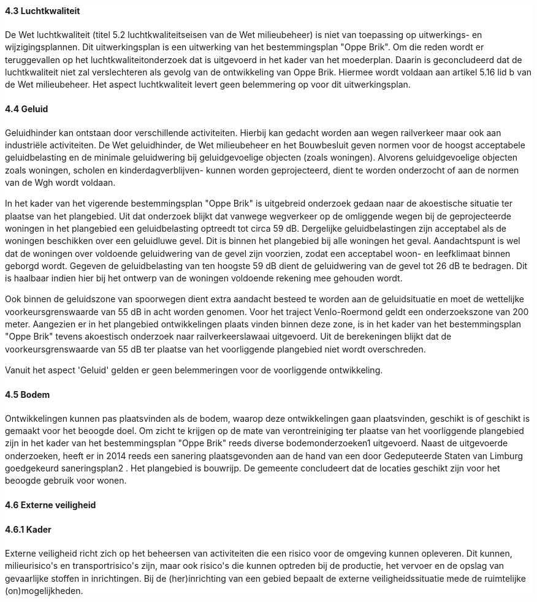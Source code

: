 #### <span id="page-15-3"></span>**4.3 Luchtkwaliteit**

De Wet luchtkwaliteit (titel 5.2 luchtkwaliteitseisen van de Wet milieubeheer) is niet van toepassing op uitwerkings- en wijzigingsplannen. Dit uitwerkingsplan is een uitwerking van het bestemmingsplan "Oppe Brik". Om die reden wordt er teruggevallen op het luchtkwaliteitonderzoek dat is uitgevoerd in het kader van het moederplan. Daarin is geconcludeerd dat de luchtkwaliteit niet zal verslechteren als gevolg van de ontwikkeling van Oppe Brik. Hiermee wordt voldaan aan artikel 5.16 lid b van de Wet milieubeheer. Het aspect luchtkwaliteit levert geen belemmering op voor dit uitwerkingsplan.

#### <span id="page-15-4"></span>**4.4 Geluid**

Geluidhinder kan ontstaan door verschillende activiteiten. Hierbij kan gedacht worden aan wegen railverkeer maar ook aan industriële activiteiten. De Wet geluidhinder, de Wet milieubeheer en het Bouwbesluit geven normen voor de hoogst acceptabele geluidbelasting en de minimale geluidwering bij geluidgevoelige objecten (zoals woningen). Alvorens geluidgevoelige objecten zoals woningen, scholen en kinderdagverblijven- kunnen worden geprojecteerd, dient te worden onderzocht of aan de normen van de Wgh wordt voldaan.

In het kader van het vigerende bestemmingsplan "Oppe Brik" is uitgebreid onderzoek gedaan naar de akoestische situatie ter plaatse van het plangebied. Uit dat onderzoek blijkt dat vanwege wegverkeer op de omliggende wegen bij de geprojecteerde woningen in het plangebied een geluidbelasting optreedt tot circa 59 dB. Dergelijke geluidbelastingen zijn acceptabel als de woningen beschikken over een geluidluwe gevel. Dit is binnen het plangebied bij alle woningen het geval. Aandachtspunt is wel dat de woningen over voldoende geluidwering van de gevel zijn voorzien, zodat een acceptabel woon- en leefklimaat binnen geborgd wordt. Gegeven de geluidbelasting van ten hoogste 59 dB dient de geluidwering van de gevel tot 26 dB te bedragen. Dit is haalbaar indien hier bij het ontwerp van de woningen voldoende rekening mee gehouden wordt.

Ook binnen de geluidszone van spoorwegen dient extra aandacht besteed te worden aan de geluidsituatie en moet de wettelijke voorkeursgrenswaarde van 55 dB in acht worden genomen. Voor het traject Venlo-Roermond geldt een onderzoekszone van 200 meter. Aangezien er in het plangebied ontwikkelingen plaats vinden binnen deze zone, is in het kader van het bestemmingsplan "Oppe Brik" tevens akoestisch onderzoek naar railverkeerslawaai uitgevoerd. Uit de berekeningen blijkt dat de voorkeursgrenswaarde van 55 dB ter plaatse van het voorliggende plangebied niet wordt overschreden.

Vanuit het aspect 'Geluid' gelden er geen belemmeringen voor de voorliggende ontwikkeling.

#### <span id="page-16-0"></span>**4.5 Bodem**

Ontwikkelingen kunnen pas plaatsvinden als de bodem, waarop deze ontwikkelingen gaan plaatsvinden, geschikt is of geschikt is gemaakt voor het beoogde doel. Om zicht te krijgen op de mate van verontreiniging ter plaatse van het voorliggende plangebied zijn in het kader van het bestemmingsplan "Oppe Brik" reeds diverse bodemonderzoeken1 uitgevoerd. Naast de uitgevoerde onderzoeken, heeft er in 2014 reeds een sanering plaatsgevonden aan de hand van een door Gedeputeerde Staten van Limburg goedgekeurd saneringsplan2 . Het plangebied is bouwrijp. De gemeente concludeert dat de locaties geschikt zijn voor het beoogde gebruik voor wonen.

#### <span id="page-16-1"></span>**4.6 Externe veiligheid**

#### **4.6.1 Kader**

Externe veiligheid richt zich op het beheersen van activiteiten die een risico voor de omgeving kunnen opleveren. Dit kunnen, milieurisico's en transportrisico's zijn, maar ook risico's die kunnen optreden bij de productie, het vervoer en de opslag van gevaarlijke stoffen in inrichtingen. Bij de (her)inrichting van een gebied bepaalt de externe veiligheidssituatie mede de ruimtelijke (on)mogelijkheden.

